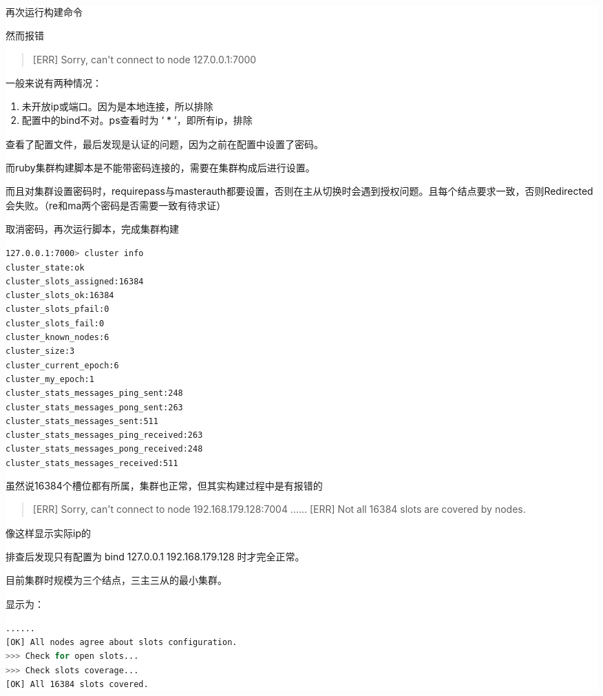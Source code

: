 再次运行构建命令

然而报错

>[ERR] Sorry, can't connect to node 127.0.0.1:7000

一般来说有两种情况：

1. 未开放ip或端口。因为是本地连接，所以排除
2. 配置中的bind不对。ps查看时为 ‘ * ’，即所有ip，排除

查看了配置文件，最后发现是认证的问题，因为之前在配置中设置了密码。

而ruby集群构建脚本是不能带密码连接的，需要在集群构成后进行设置。

而且对集群设置密码时，requirepass与masterauth都要设置，否则在主从切换时会遇到授权问题。且每个结点要求一致，否则Redirected会失败。（re和ma两个密码是否需要一致有待求证）

取消密码，再次运行脚本，完成集群构建

```bash
127.0.0.1:7000> cluster info
cluster_state:ok
cluster_slots_assigned:16384
cluster_slots_ok:16384
cluster_slots_pfail:0
cluster_slots_fail:0
cluster_known_nodes:6
cluster_size:3
cluster_current_epoch:6
cluster_my_epoch:1
cluster_stats_messages_ping_sent:248
cluster_stats_messages_pong_sent:263
cluster_stats_messages_sent:511
cluster_stats_messages_ping_received:263
cluster_stats_messages_pong_received:248
cluster_stats_messages_received:511
```

虽然说16384个槽位都有所属，集群也正常，但其实构建过程中是有报错的

>[ERR] Sorry, can't connect to node 192.168.179.128:7004
>......
>[ERR] Not all 16384 slots are covered by nodes.

像这样显示实际ip的

排查后发现只有配置为 bind 127.0.0.1 192.168.179.128 时才完全正常。

目前集群时规模为三个结点，三主三从的最小集群。

显示为：

```bash
......
[OK] All nodes agree about slots configuration.
>>> Check for open slots...
>>> Check slots coverage...
[OK] All 16384 slots covered.
```

